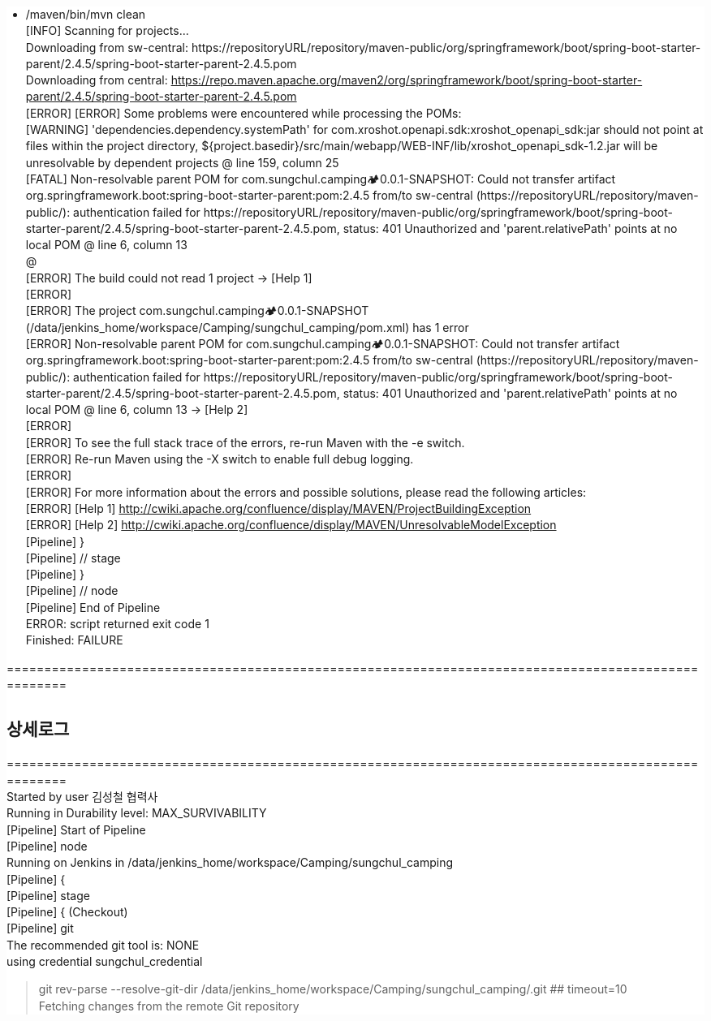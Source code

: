 + /maven/bin/mvn clean  
[INFO] Scanning for projects...  
Downloading from sw-central: https://repositoryURL/repository/maven-public/org/springframework/boot/spring-boot-starter-parent/2.4.5/spring-boot-starter-parent-2.4.5.pom  
Downloading from central: https://repo.maven.apache.org/maven2/org/springframework/boot/spring-boot-starter-parent/2.4.5/spring-boot-starter-parent-2.4.5.pom  
[ERROR] [ERROR] Some problems were encountered while processing the POMs:  
[WARNING] 'dependencies.dependency.systemPath' for com.xroshot.openapi.sdk:xroshot_openapi_sdk:jar should not point at files within the project directory, ${project.basedir}/src/main/webapp/WEB-INF/lib/xroshot_openapi_sdk-1.2.jar will be unresolvable by dependent projects @ line 159, column 25  
[FATAL] Non-resolvable parent POM for com.sungchul.camping:camping:0.0.1-SNAPSHOT: Could not transfer artifact org.springframework.boot:spring-boot-starter-parent:pom:2.4.5 from/to sw-central (https://repositoryURL/repository/maven-public/): authentication failed for https://repositoryURL/repository/maven-public/org/springframework/boot/spring-boot-starter-parent/2.4.5/spring-boot-starter-parent-2.4.5.pom, status: 401 Unauthorized and 'parent.relativePath' points at no local POM @ line 6, column 13  
 @  
[ERROR] The build could not read 1 project -> [Help 1]  
[ERROR]  
[ERROR]   The project com.sungchul.camping:camping:0.0.1-SNAPSHOT (/data/jenkins_home/workspace/Camping/sungchul_camping/pom.xml) has 1 error  
[ERROR]     Non-resolvable parent POM for com.sungchul.camping:camping:0.0.1-SNAPSHOT: Could not transfer artifact org.springframework.boot:spring-boot-starter-parent:pom:2.4.5 from/to sw-central (https://repositoryURL/repository/maven-public/): authentication failed for https://repositoryURL/repository/maven-public/org/springframework/boot/spring-boot-starter-parent/2.4.5/spring-boot-starter-parent-2.4.5.pom, status: 401 Unauthorized and 'parent.relativePath' points at no local POM @ line 6, column 13 -> [Help 2]  
[ERROR]  
[ERROR] To see the full stack trace of the errors, re-run Maven with the -e switch.  
[ERROR] Re-run Maven using the -X switch to enable full debug logging.  
[ERROR]  
[ERROR] For more information about the errors and possible solutions, please read the following articles:  
[ERROR] [Help 1] http://cwiki.apache.org/confluence/display/MAVEN/ProjectBuildingException  
[ERROR] [Help 2] http://cwiki.apache.org/confluence/display/MAVEN/UnresolvableModelException  
[Pipeline] }  
[Pipeline] // stage  
[Pipeline] }  
[Pipeline] // node  
[Pipeline] End of Pipeline  
ERROR: script returned exit code 1  
Finished: FAILURE  
  
====================================================================================================  
  
## 상세로그  
====================================================================================================  
Started by user 김성철 협력사  
Running in Durability level: MAX_SURVIVABILITY  
[Pipeline] Start of Pipeline  
[Pipeline] node  
Running on Jenkins in /data/jenkins_home/workspace/Camping/sungchul_camping  
[Pipeline] {  
[Pipeline] stage  
[Pipeline] { (Checkout)  
[Pipeline] git  
The recommended git tool is: NONE  
using credential sungchul_credential  
 > git rev-parse --resolve-git-dir /data/jenkins_home/workspace/Camping/sungchul_camping/.git ## timeout=10  
Fetching changes from the remote Git repository  